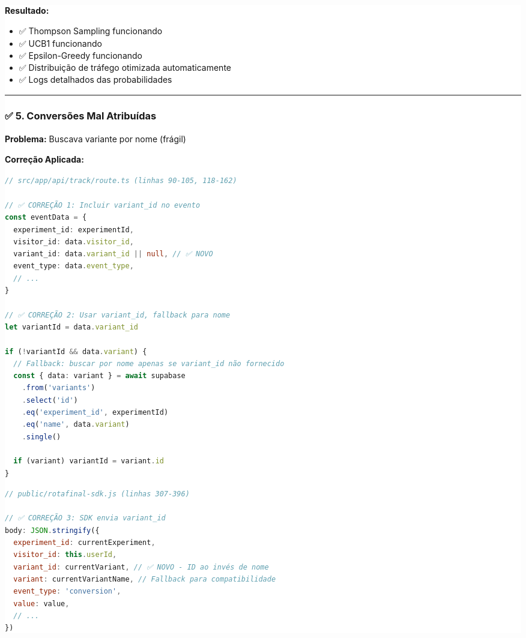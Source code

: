 **Resultado:**
- ✅ Thompson Sampling funcionando
- ✅ UCB1 funcionando
- ✅ Epsilon-Greedy funcionando
- ✅ Distribuição de tráfego otimizada automaticamente
- ✅ Logs detalhados das probabilidades

---

### ✅ 5. Conversões Mal Atribuídas

**Problema:** Buscava variante por nome (frágil)

**Correção Aplicada:**
```typescript
// src/app/api/track/route.ts (linhas 90-105, 118-162)

// ✅ CORREÇÃO 1: Incluir variant_id no evento
const eventData = {
  experiment_id: experimentId,
  visitor_id: data.visitor_id,
  variant_id: data.variant_id || null, // ✅ NOVO
  event_type: data.event_type,
  // ...
}

// ✅ CORREÇÃO 2: Usar variant_id, fallback para nome
let variantId = data.variant_id

if (!variantId && data.variant) {
  // Fallback: buscar por nome apenas se variant_id não fornecido
  const { data: variant } = await supabase
    .from('variants')
    .select('id')
    .eq('experiment_id', experimentId)
    .eq('name', data.variant)
    .single()
  
  if (variant) variantId = variant.id
}
```

```javascript
// public/rotafinal-sdk.js (linhas 307-396)

// ✅ CORREÇÃO 3: SDK envia variant_id
body: JSON.stringify({
  experiment_id: currentExperiment,
  visitor_id: this.userId,
  variant_id: currentVariant, // ✅ NOVO - ID ao invés de nome
  variant: currentVariantName, // Fallback para compatibilidade
  event_type: 'conversion',
  value: value,
  // ...
})
```
